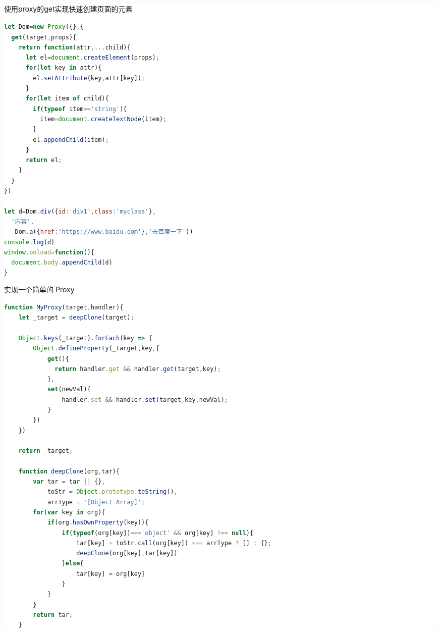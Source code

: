    使用proxy的get实现快速创建页面的元素

   ```javascript
   let Dom=new Proxy({},{
     get(target,props){
       return function(attr,...child){
         let el=document.createElement(props);
         for(let key in attr){
           el.setAttribute(key,attr[key]);
         }
         for(let item of child){
           if(typeof item=='string'){
             item=document.createTextNode(item);
           }
           el.appendChild(item);
         }
         return el;
       }
     }
   })
   			
   let d=Dom.div({id:'div1',class:'myclass'},
     '内容',
      Dom.a({href:'https://www.baidu.com'},'去百度一下'))
   console.log(d)
   window.onload=function(){
     document.body.appendChild(d)
   }
   ```

实现一个简单的 Proxy

```js
function MyProxy(target,handler){
    let _target = deepClone(target);
    
    Object.keys(_target).forEach(key => {
        Object.defineProperty(_target,key,{
            get(){
              return handler.get && handler.get(target,key);  
            },
            set(newVal){
                handler.set && handler.set(target,key,newVal);
            }
        })
    })
    
    return _target;
    
    function deepClone(org,tar){
        var tar = tar || {},
            toStr = Object.prototype.toString(),
            arrType = '[Object Array]';
        for(var key in org){
            if(org.hasOwnProperty(key)){
                if(typeof(org[key])==='object' && org[key] !== null){
                    tar[key] = toStr.call(org[key]) === arrType ? [] : {};
                    deepClone(org[key],tar[key])
                }else{
                    tar[key] = org[key]
                }
            }
        }
        return tar;
    }
```